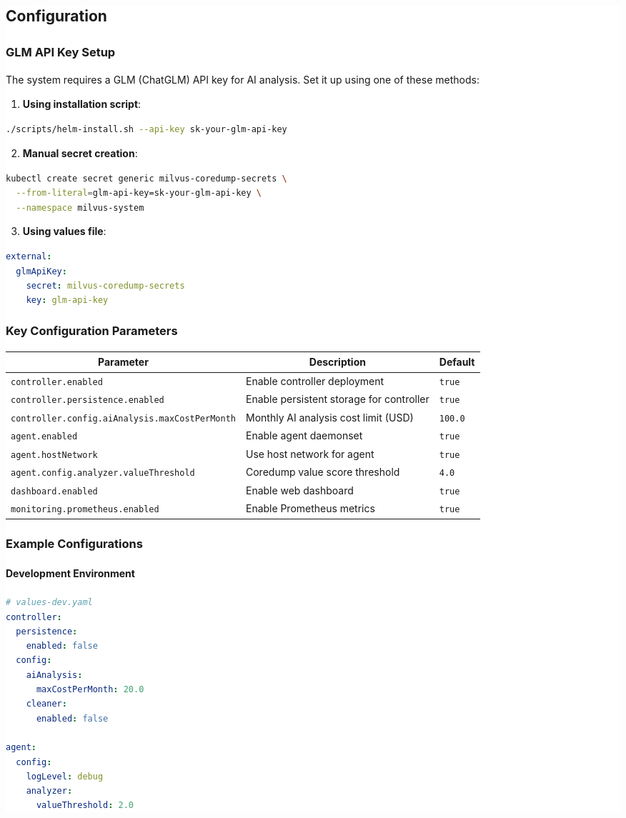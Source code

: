 ## Configuration

### GLM API Key Setup

The system requires a GLM (ChatGLM) API key for AI analysis. Set it up using one of these methods:

1. **Using installation script**:
```bash
./scripts/helm-install.sh --api-key sk-your-glm-api-key
```

2. **Manual secret creation**:
```bash
kubectl create secret generic milvus-coredump-secrets \
  --from-literal=glm-api-key=sk-your-glm-api-key \
  --namespace milvus-system
```

3. **Using values file**:
```yaml
external:
  glmApiKey:
    secret: milvus-coredump-secrets
    key: glm-api-key
```

### Key Configuration Parameters

| Parameter | Description | Default |
|-----------|-------------|---------|
| `controller.enabled` | Enable controller deployment | `true` |
| `controller.persistence.enabled` | Enable persistent storage for controller | `true` |
| `controller.config.aiAnalysis.maxCostPerMonth` | Monthly AI analysis cost limit (USD) | `100.0` |
| `agent.enabled` | Enable agent daemonset | `true` |
| `agent.hostNetwork` | Use host network for agent | `true` |
| `agent.config.analyzer.valueThreshold` | Coredump value score threshold | `4.0` |
| `dashboard.enabled` | Enable web dashboard | `true` |
| `monitoring.prometheus.enabled` | Enable Prometheus metrics | `true` |

### Example Configurations

#### Development Environment
```yaml
# values-dev.yaml
controller:
  persistence:
    enabled: false
  config:
    aiAnalysis:
      maxCostPerMonth: 20.0
    cleaner:
      enabled: false

agent:
  config:
    logLevel: debug
    analyzer:
      valueThreshold: 2.0
```
